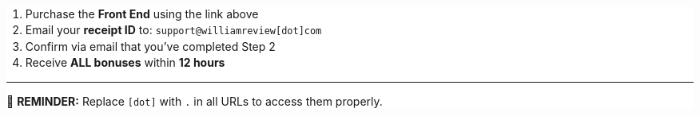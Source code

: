 1. Purchase the **Front End** using the link above  
2. Email your **receipt ID** to: `support@williamreview[dot]com`  
3. Confirm via email that you’ve completed Step 2  
4. Receive **ALL bonuses** within **12 hours**

---

📝 **REMINDER:** Replace `[dot]` with `.` in all URLs to access them properly.

